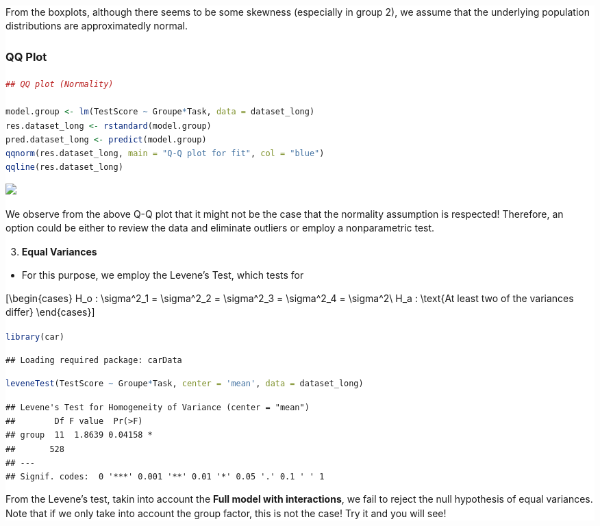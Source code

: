 From the boxplots, although there seems to be some skewness (especially
in group 2), we assume that the underlying population distributions are
approximatedly normal.

### QQ Plot

``` r
## QQ plot (Normality)

model.group <- lm(TestScore ~ Groupe*Task, data = dataset_long)
res.dataset_long <- rstandard(model.group)
pred.dataset_long <- predict(model.group)
qqnorm(res.dataset_long, main = "Q-Q plot for fit", col = "blue")
qqline(res.dataset_long)
```

![](ANOVA-RDB_Full_Analysis_files/figure-gfm/unnamed-chunk-10-1.png)

We observe from the above Q-Q plot that it might not be the case that
the normality assumption is respected\! Therefore, an option could be
either to review the data and eliminate outliers or employ a
nonparametric test.

3.  **Equal Variances**



  - For this purpose, we employ the Levene’s Test, which tests for

\[\begin{cases}
H_o : \sigma^2_1 = \sigma^2_2 = \sigma^2_3 = \sigma^2_4 = \sigma^2\\
H_a : \text{At least two of the variances differ}
\end{cases}\]

``` r
library(car)
```

    ## Loading required package: carData

``` r
leveneTest(TestScore ~ Groupe*Task, center = 'mean', data = dataset_long)
```

    ## Levene's Test for Homogeneity of Variance (center = "mean")
    ##        Df F value  Pr(>F)  
    ## group  11  1.8639 0.04158 *
    ##       528                  
    ## ---
    ## Signif. codes:  0 '***' 0.001 '**' 0.01 '*' 0.05 '.' 0.1 ' ' 1

From the Levene’s test, takin into account the **Full model with
interactions**, we fail to reject the null hypothesis of equal
variances. Note that if we only take into account the group factor, this
is not the case\! Try it and you will see\!
